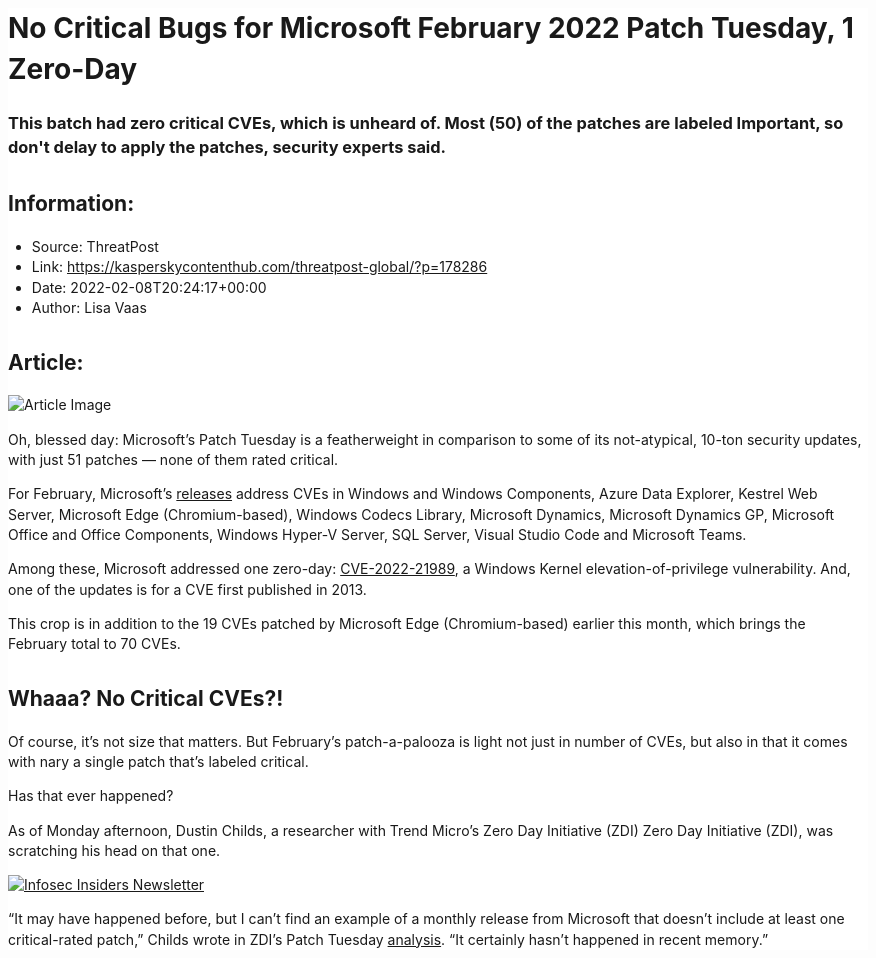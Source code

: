 # No Critical Bugs for Microsoft February 2022 Patch Tuesday, 1 Zero-Day
### This batch had zero critical CVEs, which is unheard of. Most (50) of the patches are labeled Important, so don't delay to apply the patches, security experts said.

## Information:
+ Source: ThreatPost
+ Link: https://kasperskycontenthub.com/threatpost-global/?p=178286
+ Date: 2022-02-08T20:24:17+00:00
+ Author: Lisa Vaas


## Article:
![Article Image](https://media.threatpost.com/wp-content/uploads/sites/103/2021/07/26141726/Windows-Abstract.jpg)

Oh, blessed day: Microsoft’s Patch Tuesday is a featherweight in comparison to some of its not-atypical, 10-ton security updates, with just 51 patches — none of them rated critical.


For February, Microsoft’s [releases](https://msrc.microsoft.com/update-guide/) address CVEs in Windows and Windows Components, Azure Data Explorer, Kestrel Web Server, Microsoft Edge (Chromium-based), Windows Codecs Library, Microsoft Dynamics, Microsoft Dynamics GP, Microsoft Office and Office Components, Windows Hyper-V Server, SQL Server, Visual Studio Code and Microsoft Teams.


Among these, Microsoft addressed one zero-day: [CVE-2022-21989](http://portal.msrc.microsoft.com/en-US/security-guidance/advisory/CVE-2022-21989), a Windows Kernel elevation-of-privilege vulnerability. And, one of the updates is for a CVE first published in 2013.


This crop is in addition to the 19 CVEs patched by Microsoft Edge (Chromium-based) earlier this month, which brings the February total to 70 CVEs.


Whaaa? No Critical CVEs?!
-------------------------


Of course, it’s not size that matters. But February’s patch-a-palooza is light not just in number of CVEs, but also in that it comes with nary a single patch that’s labeled critical.


Has that ever happened?


As of Monday afternoon, Dustin Childs, a researcher with Trend Micro’s Zero Day Initiative (ZDI) Zero Day Initiative (ZDI), was scratching his head on that one.


[![Infosec Insiders Newsletter](https://media.threatpost.com/wp-content/uploads/sites/103/2021/07/10165815/infosec_insiders_in_article_promo.png)](https://threatpost.com/infosec-insider-subscription-page/?utm_source=ART&utm_medium=ART&utm_campaign=InfosecInsiders_Newsletter_Promo/)


“It may have happened before, but I can’t find an example of a monthly release from Microsoft that doesn’t include at least one critical-rated patch,” Childs wrote in ZDI’s Patch Tuesday [analysis](https://www.zerodayinitiative.com/blog/2022/2/8/the-february-2022-security-update-review). “It certainly hasn’t happened in recent memory.”
